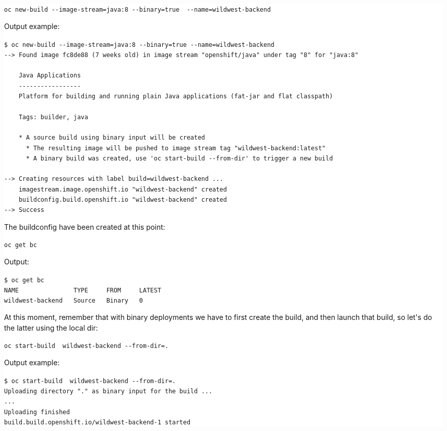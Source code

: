 
```execute
oc new-build --image-stream=java:8 --binary=true  --name=wildwest-backend
```

Output example:


```
$ oc new-build --image-stream=java:8 --binary=true --name=wildwest-backend
--> Found image fc8de88 (7 weeks old) in image stream "openshift/java" under tag "8" for "java:8"

    Java Applications
    -----------------
    Platform for building and running plain Java applications (fat-jar and flat classpath)

    Tags: builder, java

    * A source build using binary input will be created
      * The resulting image will be pushed to image stream tag "wildwest-backend:latest"
      * A binary build was created, use 'oc start-build --from-dir' to trigger a new build

--> Creating resources with label build=wildwest-backend ...
    imagestream.image.openshift.io "wildwest-backend" created
    buildconfig.build.openshift.io "wildwest-backend" created
--> Success
```

The buildconfig have been created at this point:


```execute
oc get bc
```

Output:

```
$ oc get bc
NAME               TYPE     FROM     LATEST
wildwest-backend   Source   Binary   0
```


At this moment, remember that with binary deployments we have to first create the build, and then launch that build, so let's do the latter using the local dir:

```execute
oc start-build  wildwest-backend --from-dir=.
```

Output example:

```
$ oc start-build  wildwest-backend --from-dir=.
Uploading directory "." as binary input for the build ...
...
Uploading finished
build.build.openshift.io/wildwest-backend-1 started
```
